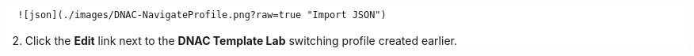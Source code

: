       ![json](./images/DNAC-NavigateProfile.png?raw=true "Import JSON")
   2. Click the **Edit** link next to the **DNAC Template Lab** switching profile created earlier.  